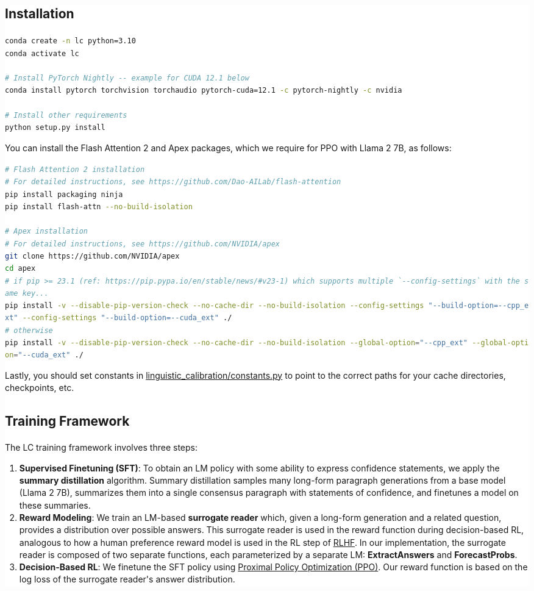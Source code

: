 ## Installation

```bash
conda create -n lc python=3.10
conda activate lc

# Install PyTorch Nightly -- example for CUDA 12.1 below
conda install pytorch torchvision torchaudio pytorch-cuda=12.1 -c pytorch-nightly -c nvidia

# Install other requirements
python setup.py install
```

You can install the Flash Attention 2 and Apex packages, which we require for PPO with Llama 2 7B, as follows:
```bash
# Flash Attention 2 installation
# For detailed instructions, see https://github.com/Dao-AILab/flash-attention
pip install packaging ninja
pip install flash-attn --no-build-isolation

# Apex installation
# For detailed instructions, see https://github.com/NVIDIA/apex
git clone https://github.com/NVIDIA/apex
cd apex
# if pip >= 23.1 (ref: https://pip.pypa.io/en/stable/news/#v23-1) which supports multiple `--config-settings` with the same key... 
pip install -v --disable-pip-version-check --no-cache-dir --no-build-isolation --config-settings "--build-option=--cpp_ext" --config-settings "--build-option=--cuda_ext" ./
# otherwise
pip install -v --disable-pip-version-check --no-cache-dir --no-build-isolation --global-option="--cpp_ext" --global-option="--cuda_ext" ./
```

Lastly, you should set constants in [linguistic_calibration/constants.py](src/linguistic_calibration/constants.py) to point to the correct paths for your cache directories, checkpoints, etc.

## Training Framework

The LC training framework involves three steps:
1. **Supervised Finetuning (SFT)**: To obtain an LM policy with some ability to express confidence statements, we apply the **summary distillation** algorithm. Summary distillation samples many long-form paragraph generations from a base model (Llama 2 7B), summarizes them into a single consensus paragraph with statements of confidence, and finetunes a model on these summaries.
2. **Reward Modeling**: We train an LM-based **surrogate reader** which, given a long-form generation and a related question, provides a distribution over possible answers. This surrogate reader is used in the reward function during decision-based RL, analogous to how a human preference reward model is used in the RL step of [RLHF](https://arxiv.org/abs/2203.02155). In our implementation, the surrogate reader is composed of two separate functions, each parameterized by a separate LM: **ExtractAnswers** and **ForecastProbs**.
3. **Decision-Based RL**: We finetune the SFT policy using [Proximal Policy Optimization (PPO)](https://arxiv.org/abs/1707.06347). Our reward function is based on the log loss of the surrogate reader's answer distribution.

